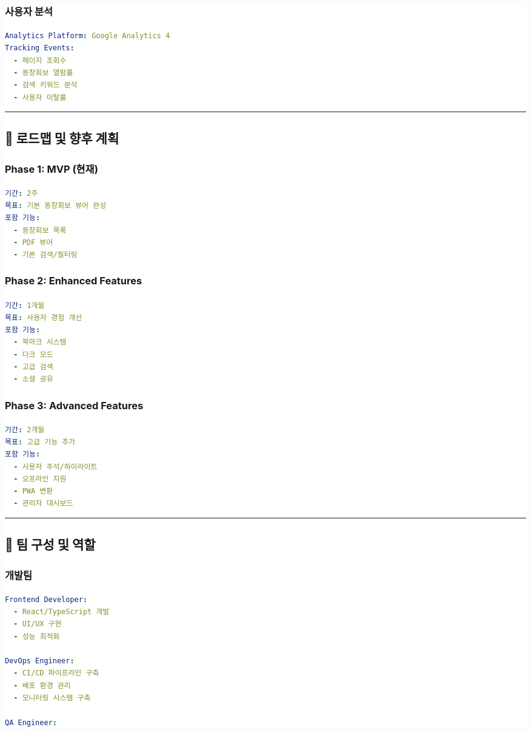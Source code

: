### 사용자 분석
```yaml
Analytics Platform: Google Analytics 4
Tracking Events:
  - 페이지 조회수
  - 동창회보 열람률
  - 검색 키워드 분석
  - 사용자 이탈률
```

---

## 🚀 로드맵 및 향후 계획

### Phase 1: MVP (현재)
```yaml
기간: 2주
목표: 기본 동창회보 뷰어 완성
포함 기능:
  - 동창회보 목록
  - PDF 뷰어
  - 기본 검색/필터링
```

### Phase 2: Enhanced Features
```yaml
기간: 1개월
목표: 사용자 경험 개선
포함 기능:
  - 북마크 시스템
  - 다크 모드
  - 고급 검색
  - 소셜 공유
```

### Phase 3: Advanced Features
```yaml
기간: 2개월
목표: 고급 기능 추가
포함 기능:
  - 사용자 주석/하이라이트
  - 오프라인 지원
  - PWA 변환
  - 관리자 대시보드
```

---

## 👥 팀 구성 및 역할

### 개발팀
```yaml
Frontend Developer:
  - React/TypeScript 개발
  - UI/UX 구현
  - 성능 최적화

DevOps Engineer:
  - CI/CD 파이프라인 구축
  - 배포 환경 관리
  - 모니터링 시스템 구축

QA Engineer:
```